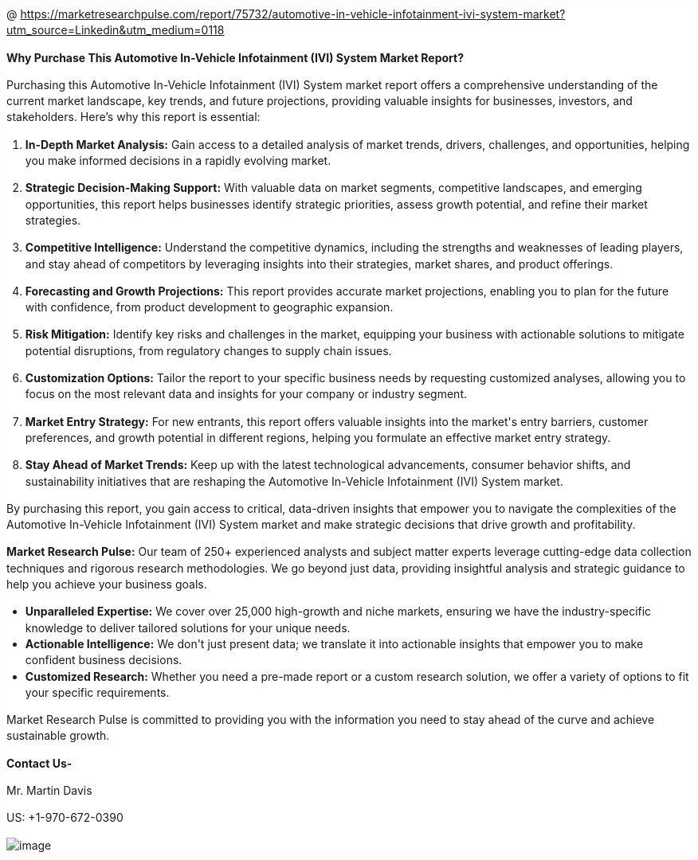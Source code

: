 @&nbsp;<a href="https://marketresearchpulse.com/report/75732/automotive-in-vehicle-infotainment-ivi-system-market?utm_source=Linkedin&utm_medium=0118">https://marketresearchpulse.com/report/75732/automotive-in-vehicle-infotainment-ivi-system-market?utm_source=Linkedin&utm_medium=0118</a></strong></p><p><strong>Why Purchase This Automotive In-Vehicle Infotainment (IVI) System Market Report?</strong></p><p>Purchasing this Automotive In-Vehicle Infotainment (IVI) System market report offers a comprehensive understanding of the current market landscape, key trends, and future projections, providing valuable insights for businesses, investors, and stakeholders. Here&rsquo;s why this report is essential:</p><ol><li><p><strong>In-Depth Market Analysis:</strong> Gain access to a detailed analysis of market trends, drivers, challenges, and opportunities, helping you make informed decisions in a rapidly evolving market.</p></li><li><p><strong>Strategic Decision-Making Support:</strong> With valuable data on market segments, competitive landscapes, and emerging opportunities, this report helps businesses identify strategic priorities, assess growth potential, and refine their market strategies.</p></li><li><p><strong>Competitive Intelligence:</strong> Understand the competitive dynamics, including the strengths and weaknesses of leading players, and stay ahead of competitors by leveraging insights into their strategies, market shares, and product offerings.</p></li><li><p><strong>Forecasting and Growth Projections:</strong> This report provides accurate market projections, enabling you to plan for the future with confidence, from product development to geographic expansion.</p></li><li><p><strong>Risk Mitigation:</strong> Identify key risks and challenges in the market, equipping your business with actionable solutions to mitigate potential disruptions, from regulatory changes to supply chain issues.</p></li><li><p><strong>Customization Options:</strong> Tailor the report to your specific business needs by requesting customized analyses, allowing you to focus on the most relevant data and insights for your company or industry segment.</p></li><li><p><strong>Market Entry Strategy:</strong> For new entrants, this report offers valuable insights into the market's entry barriers, customer preferences, and growth potential in different regions, helping you formulate an effective market entry strategy.</p></li><li><p><strong>Stay Ahead of Market Trends:</strong> Keep up with the latest technological advancements, consumer behavior shifts, and sustainability initiatives that are reshaping the Automotive In-Vehicle Infotainment (IVI) System market.</p></li></ol><p>By purchasing this report, you gain access to critical, data-driven insights that empower you to navigate the complexities of the Automotive In-Vehicle Infotainment (IVI) System market and make strategic decisions that drive growth and profitability.</p><p><strong>Market Research Pulse:</strong>&nbsp;Our team of 250+ experienced analysts and subject matter experts leverage cutting-edge data collection techniques and rigorous research methodologies. We go beyond just data, providing insightful analysis and strategic guidance to help you achieve your business goals.</p><ul><li><strong>Unparalleled Expertise:</strong>&nbsp;We cover over 25,000 high-growth and niche markets, ensuring we have the industry-specific knowledge to deliver tailored solutions for your unique needs.</li><li><strong>Actionable Intelligence:</strong>&nbsp;We don't just present data; we translate it into actionable insights that empower you to make confident business decisions.</li><li><strong>Customized Research:</strong>&nbsp;Whether you need a pre-made report or a custom research solution, we offer a variety of options to fit your specific requirements.</li></ul><p>Market Research Pulse is committed to providing you with the information you need to stay ahead of the curve and achieve sustainable growth.</p><p><strong>Contact Us-</strong></p><p>Mr. Martin Davis</p><p>US: +1-970-672-0390</p>
![image](https://github.com/user-attachments/assets/f9c5363f-b01b-4cef-9dff-abc726311480)
